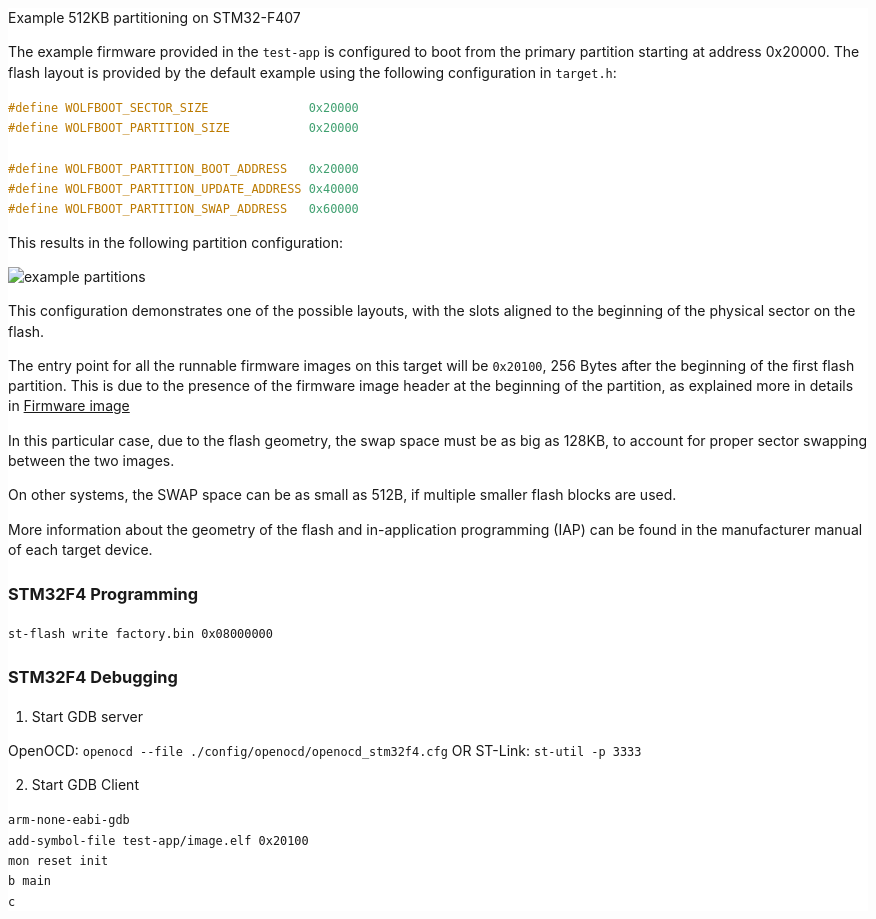 Example 512KB partitioning on STM32-F407

The example firmware provided in the `test-app` is configured to boot from the primary partition
starting at address 0x20000. The flash layout is provided by the default example using the following
configuration in `target.h`:

```C
#define WOLFBOOT_SECTOR_SIZE              0x20000
#define WOLFBOOT_PARTITION_SIZE           0x20000

#define WOLFBOOT_PARTITION_BOOT_ADDRESS   0x20000
#define WOLFBOOT_PARTITION_UPDATE_ADDRESS 0x40000
#define WOLFBOOT_PARTITION_SWAP_ADDRESS   0x60000
```

This results in the following partition configuration:

![example partitions](png/example_partitions.png)

This configuration demonstrates one of the possible layouts, with the slots
aligned to the beginning of the physical sector on the flash.

The entry point for all the runnable firmware images on this target will be `0x20100`,
256 Bytes after the beginning of the first flash partition. This is due to the presence
of the firmware image header at the beginning of the partition, as explained more in details
in [Firmware image](firmware_image.md)

In this particular case, due to the flash geometry, the swap space must be as big as 128KB, to account for proper sector swapping between the two images.

On other systems, the SWAP space can be as small as 512B, if multiple smaller flash blocks are used.

More information about the geometry of the flash and in-application programming (IAP) can be found in the manufacturer manual of each target device.

### STM32F4 Programming

```
st-flash write factory.bin 0x08000000
```

### STM32F4 Debugging

1. Start GDB server

OpenOCD: `openocd --file ./config/openocd/openocd_stm32f4.cfg`
OR
ST-Link: `st-util -p 3333`

2. Start GDB Client

```sh
arm-none-eabi-gdb
add-symbol-file test-app/image.elf 0x20100
mon reset init
b main
c
```
